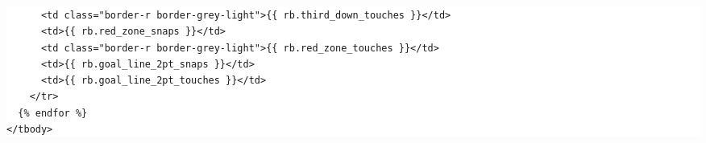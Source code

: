           <td class="border-r border-grey-light">{{ rb.third_down_touches }}</td>
          <td>{{ rb.red_zone_snaps }}</td>
          <td class="border-r border-grey-light">{{ rb.red_zone_touches }}</td>
          <td>{{ rb.goal_line_2pt_snaps }}</td>
          <td>{{ rb.goal_line_2pt_touches }}</td>
        </tr>
      {% endfor %}
    </tbody>
  </table>
</div>

<script>
  $('.rb-table').DataTable({
    fixedColumns: true,
    scrollX: true,
    paging: false,
    searching: false,
    ordering: true,
    info: false,
    order: [[ 3, "desc"]]
  });

  $('#rb-leaders').DataTable({
    fixedColumns: true,
    scrollX: true,
    pageLength: 10,
    lengthChange: false,
    searching: false,
    ordering: true,
    info: false,
    order: [[ 3, "desc"]]
  });
</script>
